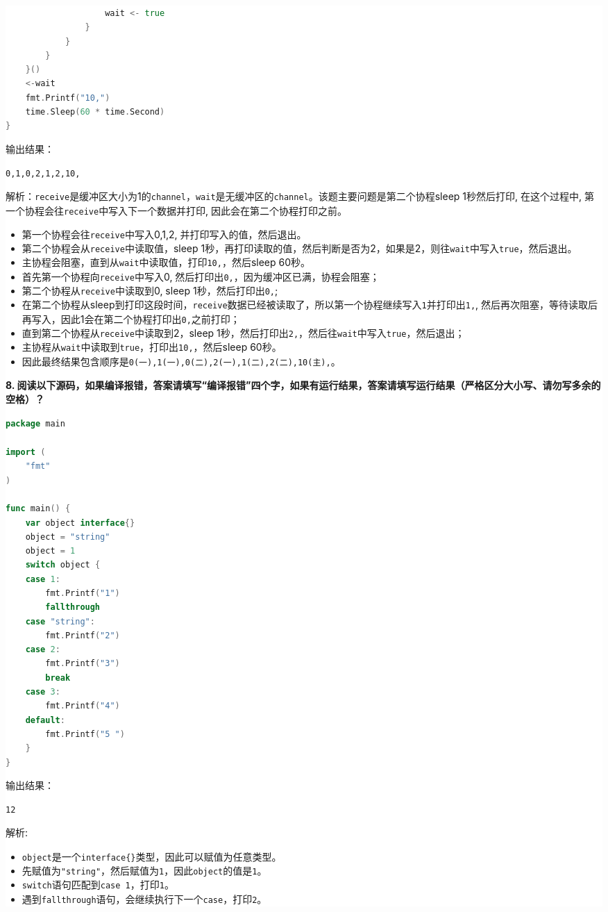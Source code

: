 ```go
					wait <- true
				}
			}
		}
	}()
	<-wait
	fmt.Printf("10,")
	time.Sleep(60 * time.Second)
}
```
输出结果：
```
0,1,0,2,1,2,10,
```
解析：`receive`是缓冲区大小为1的`channel`，`wait`是无缓冲区的`channel`。该题主要问题是第二个协程sleep 1秒然后打印, 在这个过程中, 第一个协程会往`receive`中写入下一个数据并打印, 因此会在第二个协程打印之前。
- 第一个协程会往`receive`中写入0,1,2, 并打印写入的值，然后退出。
- 第二个协程会从`receive`中读取值，sleep 1秒，再打印读取的值，然后判断是否为2，如果是2，则往`wait`中写入`true`，然后退出。
- 主协程会阻塞，直到从`wait`中读取值，打印`10,`，然后sleep 60秒。
- 首先第一个协程向`receive`中写入0, 然后打印出`0,`，因为缓冲区已满，协程会阻塞；
- 第二个协程从`receive`中读取到0, sleep 1秒，然后打印出`0,`;
- 在第二个协程从sleep到打印这段时间，`receive`数据已经被读取了，所以第一个协程继续写入`1`并打印出`1,`, 然后再次阻塞，等待读取后再写入，因此1会在第二个协程打印出`0,`之前打印；
- 直到第二个协程从`receive`中读取到2，sleep 1秒，然后打印出`2,`，然后往`wait`中写入`true`，然后退出；
- 主协程从`wait`中读取到`true`，打印出`10,`，然后sleep 60秒。
- 因此最终结果包含顺序是`0(一),1(一),0(二),2(一),1(二),2(二),10(主),`。

**8. 阅读以下源码，如果编译报错，答案请填写“编译报错”四个字，如果有运行结果，答案请填写运行结果（严格区分大小写、请勿写多余的空格）？**

```go
package main

import (
	"fmt"
)

func main() {
	var object interface{}
	object = "string"
	object = 1
	switch object {
	case 1:
		fmt.Printf("1")
		fallthrough
	case "string":
		fmt.Printf("2")
	case 2:
		fmt.Printf("3")
		break
	case 3:
		fmt.Printf("4")
	default:
		fmt.Printf("5 ")
	}
}
```
输出结果：
```
12
```
解析: 
- `object`是一个`interface{}`类型，因此可以赋值为任意类型。
- 先赋值为`"string"`，然后赋值为`1`，因此`object`的值是`1`。
- `switch`语句匹配到`case 1`，打印`1`。
- 遇到`fallthrough`语句，会继续执行下一个`case`，打印`2`。